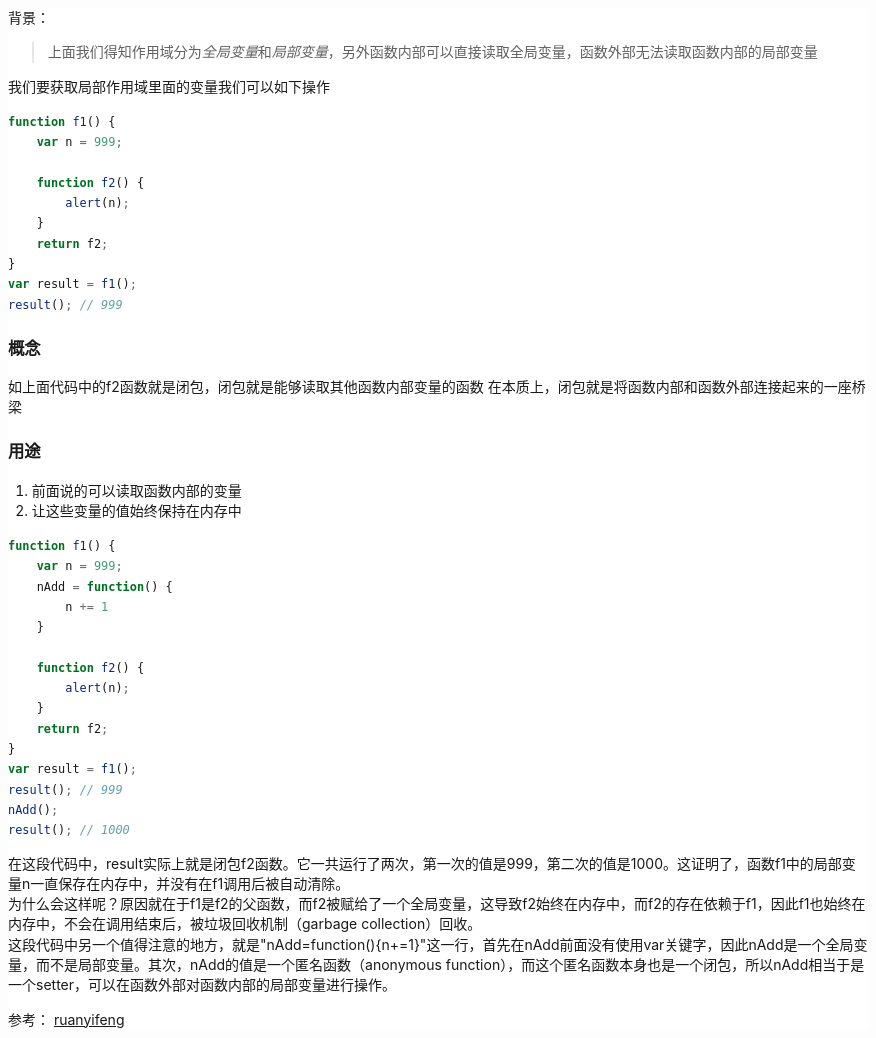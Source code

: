 背景：

> 上面我们得知作用域分为*全局变量*和*局部变量*，另外函数内部可以直接读取全局变量，函数外部无法读取函数内部的局部变量

我们要获取局部作用域里面的变量我们可以如下操作

``` js
function f1() {
    var n = 999;

    function f2() {
        alert(n);
    }
    return f2;
}
var result = f1();
result(); // 999
```

### 概念

如上面代码中的f2函数就是闭包，闭包就是能够读取其他函数内部变量的函数
在本质上，闭包就是将函数内部和函数外部连接起来的一座桥梁

### 用途

1. 前面说的可以读取函数内部的变量
2. 让这些变量的值始终保持在内存中

``` js
function f1() {
    var n = 999;
    nAdd = function() {
        n += 1
    }

    function f2() {
        alert(n);
    }
    return f2;
}
var result = f1();
result(); // 999
nAdd();
result(); // 1000
```

在这段代码中，result实际上就是闭包f2函数。它一共运行了两次，第一次的值是999，第二次的值是1000。这证明了，函数f1中的局部变量n一直保存在内存中，并没有在f1调用后被自动清除。<br/>
为什么会这样呢？原因就在于f1是f2的父函数，而f2被赋给了一个全局变量，这导致f2始终在内存中，而f2的存在依赖于f1，因此f1也始终在内存中，不会在调用结束后，被垃圾回收机制（garbage collection）回收。<br/>
这段代码中另一个值得注意的地方，就是"nAdd=function(){n+=1}"这一行，首先在nAdd前面没有使用var关键字，因此nAdd是一个全局变量，而不是局部变量。其次，nAdd的值是一个匿名函数（anonymous function），而这个匿名函数本身也是一个闭包，所以nAdd相当于是一个setter，可以在函数外部对函数内部的局部变量进行操作。

参考：
[ruanyifeng](http://www.ruanyifeng.com/blog/2009/08/learning_javascript_closures.html)
